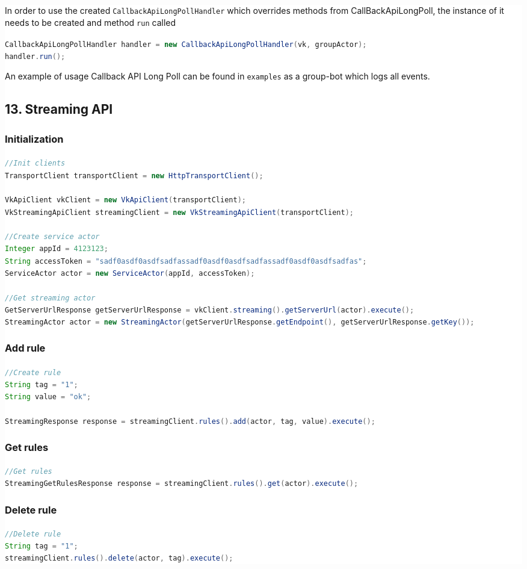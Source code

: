 In order to use the created ```CallbackApiLongPollHandler``` which overrides methods from CallBackApiLongPoll,
the instance of it needs to be created and method ```run``` called

```java
CallbackApiLongPollHandler handler = new CallbackApiLongPollHandler(vk, groupActor);
handler.run();
```

An example of usage Callback API Long Poll can be found in ```examples``` as a group-bot which logs all events. 


## 13. Streaming API

### Initialization
```java
//Init clients
TransportClient transportClient = new HttpTransportClient();

VkApiClient vkClient = new VkApiClient(transportClient);
VkStreamingApiClient streamingClient = new VkStreamingApiClient(transportClient);

//Create service actor
Integer appId = 4123123;
String accessToken = "sadf0asdf0asdfsadfassadf0asdf0asdfsadfassadf0asdf0asdfsadfas";
ServiceActor actor = new ServiceActor(appId, accessToken);

//Get streaming actor
GetServerUrlResponse getServerUrlResponse = vkClient.streaming().getServerUrl(actor).execute();
StreamingActor actor = new StreamingActor(getServerUrlResponse.getEndpoint(), getServerUrlResponse.getKey());
```

### Add rule
```java
//Create rule
String tag = "1";
String value = "ok";

StreamingResponse response = streamingClient.rules().add(actor, tag, value).execute();
```

### Get rules
```java
//Get rules
StreamingGetRulesResponse response = streamingClient.rules().get(actor).execute();
```

### Delete rule
```java
//Delete rule
String tag = "1";
streamingClient.rules().delete(actor, tag).execute();
```
